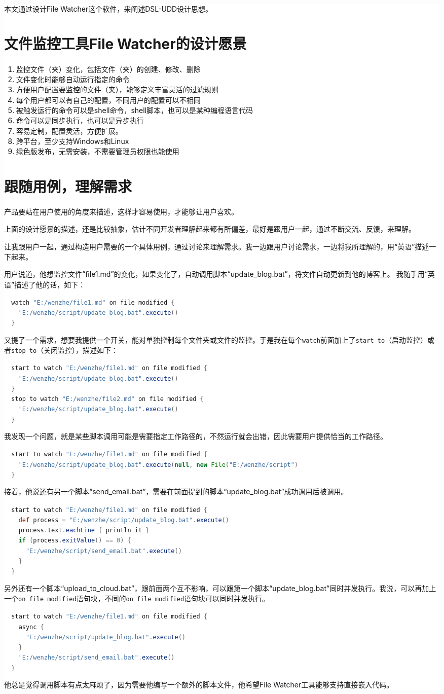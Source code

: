 
本文通过设计File Watcher这个软件，来阐述DSL-UDD设计思想。
# 文件监控工具File Watcher的设计愿景

1. 监控文件（夹）变化，包括文件（夹）的创建、修改、删除
2. 文件变化时能够自动运行指定的命令
3. 方便用户配置要监控的文件（夹），能够定义丰富灵活的过滤规则
4. 每个用户都可以有自己的配置，不同用户的配置可以不相同
5. 被触发运行的命令可以是shell命令，shell脚本，也可以是某种编程语言代码
6. 命令可以是同步执行，也可以是异步执行
7. 容易定制，配置灵活，方便扩展。
8. 跨平台，至少支持Windows和Linux
9. 绿色版发布，无需安装，不需要管理员权限也能使用


# 跟随用例，理解需求
产品要站在用户使用的角度来描述，这样才容易使用，才能够让用户喜欢。

上面的设计愿景的描述，还是比较抽象，估计不同开发者理解起来都有所偏差，最好是跟用户一起，通过不断交流、反馈，来理解。

让我跟用户一起，通过构造用户需要的一个具体用例，通过讨论来理解需求。我一边跟用户讨论需求，一边将我所理解的，用“英语”描述一下起来。

用户说道，他想监控文件“file1.md”的变化，如果变化了，自动调用脚本“update_blog.bat”，将文件自动更新到他的博客上。
我随手用“英语”描述了他的话，如下：
``` groovy
  watch "E:/wenzhe/file1.md" on file modified {
    "E:/wenzhe/script/update_blog.bat".execute()
  }
```
又提了一个需求，想要我提供一个开关，能对单独控制每个文件夹或文件的监控。于是我在每个`watch`前面加上了`start to`（启动监控）或者`stop to`（关闭监控），描述如下：
``` groovy
  start to watch "E:/wenzhe/file1.md" on file modified {
    "E:/wenzhe/script/update_blog.bat".execute()
  }
  stop to watch "E:/wenzhe/file2.md" on file modified {
    "E:/wenzhe/script/update_blog.bat".execute()
  }
```
我发现一个问题，就是某些脚本调用可能是需要指定工作路径的，不然运行就会出错，因此需要用户提供恰当的工作路径。
``` groovy
  start to watch "E:/wenzhe/file1.md" on file modified {
    "E:/wenzhe/script/update_blog.bat".execute(null, new File("E:/wenzhe/script")
  }
```
接着，他说还有另一个脚本“send_email.bat”，需要在前面提到的脚本“update_blog.bat”成功调用后被调用。
``` groovy
  start to watch "E:/wenzhe/file1.md" on file modified {
    def process = "E:/wenzhe/script/update_blog.bat".execute()
    process.text.eachLine { println it }
    if (process.exitValue() == 0) {
      "E:/wenzhe/script/send_email.bat".execute()
    }
  }
```
另外还有一个脚本“upload_to_cloud.bat”，跟前面两个互不影响，可以跟第一个脚本“update_blog.bat”同时并发执行。我说，可以再加上一个`on file modified`语句块，不同的`on file modified`语句块可以同时并发执行。
``` groovy
  start to watch "E:/wenzhe/file1.md" on file modified {
    async {
      "E:/wenzhe/script/update_blog.bat".execute()
    }
    "E:/wenzhe/script/send_email.bat".execute()
  }
```
他总是觉得调用脚本有点太麻烦了，因为需要他编写一个额外的脚本文件，他希望File Watcher工具能够支持直接嵌入代码。
